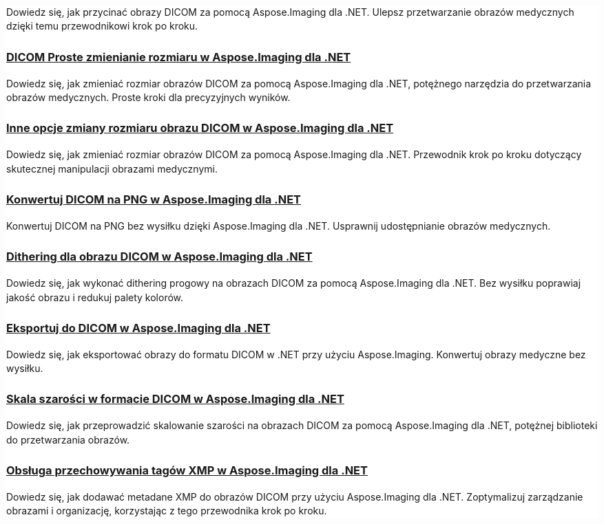 Dowiedz się, jak przycinać obrazy DICOM za pomocą Aspose.Imaging dla .NET. Ulepsz przetwarzanie obrazów medycznych dzięki temu przewodnikowi krok po kroku.
### [DICOM Proste zmienianie rozmiaru w Aspose.Imaging dla .NET](./dicom-simple-resizing/)
Dowiedz się, jak zmieniać rozmiar obrazów DICOM za pomocą Aspose.Imaging dla .NET, potężnego narzędzia do przetwarzania obrazów medycznych. Proste kroki dla precyzyjnych wyników.
### [Inne opcje zmiany rozmiaru obrazu DICOM w Aspose.Imaging dla .NET](./dicoms-other-image-resizing-options/)
Dowiedz się, jak zmieniać rozmiar obrazów DICOM za pomocą Aspose.Imaging dla .NET. Przewodnik krok po kroku dotyczący skutecznej manipulacji obrazami medycznymi.
### [Konwertuj DICOM na PNG w Aspose.Imaging dla .NET](./convert-dicom-to-png/)
Konwertuj DICOM na PNG bez wysiłku dzięki Aspose.Imaging dla .NET. Usprawnij udostępnianie obrazów medycznych.
### [Dithering dla obrazu DICOM w Aspose.Imaging dla .NET](./dithering-for-dicom-image/)
Dowiedz się, jak wykonać dithering progowy na obrazach DICOM za pomocą Aspose.Imaging dla .NET. Bez wysiłku poprawiaj jakość obrazu i redukuj palety kolorów.
### [Eksportuj do DICOM w Aspose.Imaging dla .NET](./export-to-dicom/)
Dowiedz się, jak eksportować obrazy do formatu DICOM w .NET przy użyciu Aspose.Imaging. Konwertuj obrazy medyczne bez wysiłku.
### [Skala szarości w formacie DICOM w Aspose.Imaging dla .NET](./grayscale-on-dicom/)
Dowiedz się, jak przeprowadzić skalowanie szarości na obrazach DICOM za pomocą Aspose.Imaging dla .NET, potężnej biblioteki do przetwarzania obrazów.
### [Obsługa przechowywania tagów XMP w Aspose.Imaging dla .NET](./support-storing-xmp-tags/)
Dowiedz się, jak dodawać metadane XMP do obrazów DICOM przy użyciu Aspose.Imaging dla .NET. Zoptymalizuj zarządzanie obrazami i organizację, korzystając z tego przewodnika krok po kroku.